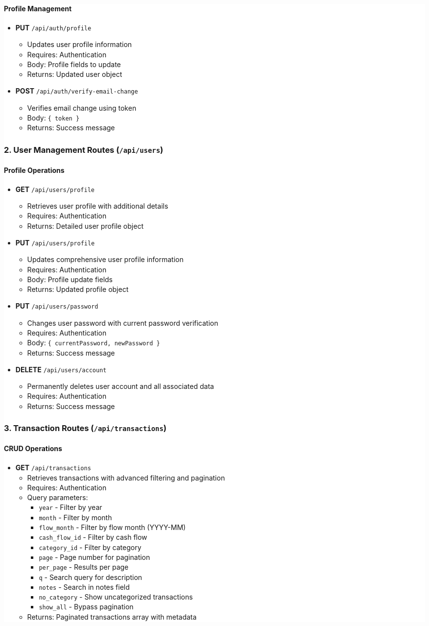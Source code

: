 #### Profile Management
- **PUT** `/api/auth/profile`
  - Updates user profile information
  - Requires: Authentication
  - Body: Profile fields to update
  - Returns: Updated user object

- **POST** `/api/auth/verify-email-change`
  - Verifies email change using token
  - Body: `{ token }`
  - Returns: Success message

### 2. User Management Routes (`/api/users`)

#### Profile Operations
- **GET** `/api/users/profile`
  - Retrieves user profile with additional details
  - Requires: Authentication
  - Returns: Detailed user profile object

- **PUT** `/api/users/profile`
  - Updates comprehensive user profile information
  - Requires: Authentication
  - Body: Profile update fields
  - Returns: Updated profile object

- **PUT** `/api/users/password`
  - Changes user password with current password verification
  - Requires: Authentication
  - Body: `{ currentPassword, newPassword }`
  - Returns: Success message

- **DELETE** `/api/users/account`
  - Permanently deletes user account and all associated data
  - Requires: Authentication
  - Returns: Success message

### 3. Transaction Routes (`/api/transactions`)

#### CRUD Operations
- **GET** `/api/transactions`
  - Retrieves transactions with advanced filtering and pagination
  - Requires: Authentication
  - Query parameters:
    - `year` - Filter by year
    - `month` - Filter by month
    - `flow_month` - Filter by flow month (YYYY-MM)
    - `cash_flow_id` - Filter by cash flow
    - `category_id` - Filter by category
    - `page` - Page number for pagination
    - `per_page` - Results per page
    - `q` - Search query for description
    - `notes` - Search in notes field
    - `no_category` - Show uncategorized transactions
    - `show_all` - Bypass pagination
  - Returns: Paginated transactions array with metadata
